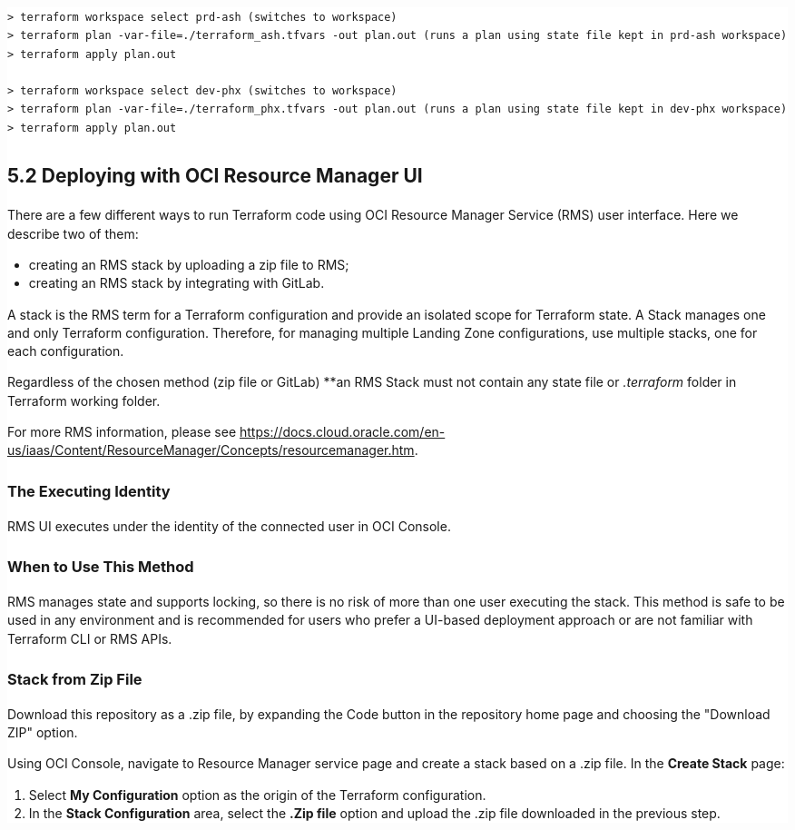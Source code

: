     > terraform workspace select prd-ash (switches to workspace)
    > terraform plan -var-file=./terraform_ash.tfvars -out plan.out (runs a plan using state file kept in prd-ash workspace)
    > terraform apply plan.out

    > terraform workspace select dev-phx (switches to workspace)
    > terraform plan -var-file=./terraform_phx.tfvars -out plan.out (runs a plan using state file kept in dev-phx workspace)
    > terraform apply plan.out

## 5.2 Deploying with OCI Resource Manager UI

There are a few different ways to run Terraform code using OCI Resource Manager Service (RMS) user interface. Here we describe two of them: 
- creating an RMS stack by uploading a zip file to RMS;
- creating an RMS stack by integrating with GitLab. 

A stack is the RMS term for a Terraform configuration and provide an isolated scope for Terraform state. A Stack manages one and only Terraform configuration. Therefore, for managing multiple Landing Zone configurations, use multiple stacks, one for each configuration.

Regardless of the chosen method (zip file or GitLab) **an RMS Stack must not contain any state file or *.terraform* folder in Terraform working folder.

For more RMS information, please see https://docs.cloud.oracle.com/en-us/iaas/Content/ResourceManager/Concepts/resourcemanager.htm.

### The Executing Identity

RMS UI executes under the identity of the connected user in OCI Console.

### When to Use This Method

RMS manages state and supports locking, so there is no risk of more than one user executing the stack. This method is safe to be used in any environment and is recommended for users who prefer a UI-based deployment approach or are not familiar with Terraform CLI or RMS APIs.

### Stack from Zip File
Download this repository as a .zip file, by expanding the Code button in the repository home page and choosing the "Download ZIP" option.

Using OCI Console, navigate to Resource Manager service page and create a stack based on a .zip file. In the **Create Stack** page:
1. Select **My Configuration** option as the origin of the Terraform configuration.
2. In the **Stack Configuration** area, select the **.Zip file** option and upload the .zip file downloaded in the previous step.
